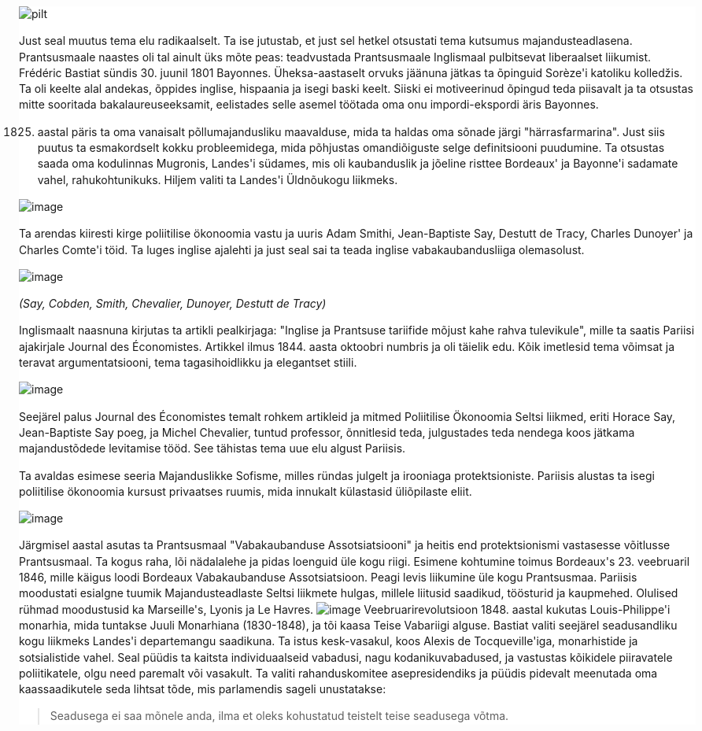 ![pilt](assets/image/00/IMG03.webp)

Just seal muutus tema elu radikaalselt. Ta ise jutustab, et just sel hetkel otsustati tema kutsumus majandusteadlasena. Prantsusmaale naastes oli tal ainult üks mõte peas: teadvustada Prantsusmaale Inglismaal pulbitsevat liberaalset liikumist.
Frédéric Bastiat sündis 30. juunil 1801 Bayonnes. Üheksa-aastaselt orvuks jäänuna jätkas ta õpinguid Sorèze'i katoliku kolledžis. Ta oli keelte alal andekas, õppides inglise, hispaania ja isegi baski keelt. Siiski ei motiveerinud õpingud teda piisavalt ja ta otsustas mitte sooritada bakalaureuseeksamit, eelistades selle asemel töötada oma onu impordi-ekspordi äris Bayonnes.

1825. aastal päris ta oma vanaisalt põllumajandusliku maavalduse, mida ta haldas oma sõnade järgi "härrasfarmarina". Just siis puutus ta esmakordselt kokku probleemidega, mida põhjustas omandiõiguste selge definitsiooni puudumine. Ta otsustas saada oma kodulinnas Mugronis, Landes'i südames, mis oli kaubanduslik ja jõeline risttee Bordeaux' ja Bayonne'i sadamate vahel, rahukohtunikuks. Hiljem valiti ta Landes'i Üldnõukogu liikmeks.

![image](assets/image/00/IMG07.webp)

Ta arendas kiiresti kirge poliitilise ökonoomia vastu ja uuris Adam Smithi, Jean-Baptiste Say, Destutt de Tracy, Charles Dunoyer' ja Charles Comte'i töid. Ta luges inglise ajalehti ja just seal sai ta teada inglise vabakaubandusliiga olemasolust.

![image](assets/image/00/img-114.webp)

_(Say, Cobden, Smith, Chevalier, Dunoyer, Destutt de Tracy)_

Inglismaalt naasnuna kirjutas ta artikli pealkirjaga: "Inglise ja Prantsuse tariifide mõjust kahe rahva tulevikule", mille ta saatis Pariisi ajakirjale Journal des Économistes. Artikkel ilmus 1844. aasta oktoobri numbris ja oli täielik edu. Kõik imetlesid tema võimsat ja teravat argumentatsiooni, tema tagasihoidlikku ja elegantset stiili.

![image](assets/image/00/IMG21.webp)

Seejärel palus Journal des Économistes temalt rohkem artikleid ja mitmed Poliitilise Ökonoomia Seltsi liikmed, eriti Horace Say, Jean-Baptiste Say poeg, ja Michel Chevalier, tuntud professor, õnnitlesid teda, julgustades teda nendega koos jätkama majandustõdede levitamise tööd. See tähistas tema uue elu algust Pariisis.

Ta avaldas esimese seeria Majanduslikke Sofisme, milles ründas julgelt ja irooniaga protektsioniste. Pariisis alustas ta isegi poliitilise ökonoomia kursust privaatses ruumis, mida innukalt külastasid üliõpilaste eliit.

![image](assets/image/00/IMG22.webp)

Järgmisel aastal asutas ta Prantsusmaal "Vabakaubanduse Assotsiatsiooni" ja heitis end protektsionismi vastasesse võitlusse Prantsusmaal. Ta kogus raha, lõi nädalalehe ja pidas loenguid üle kogu riigi.
Esimene kohtumine toimus Bordeaux's 23. veebruaril 1846, mille käigus loodi Bordeaux Vabakaubanduse Assotsiatsioon. Peagi levis liikumine üle kogu Prantsusmaa. Pariisis moodustati esialgne tuumik Majandusteadlaste Seltsi liikmete hulgas, millele liitusid saadikud, töösturid ja kaupmehed. Olulised rühmad moodustusid ka Marseille's, Lyonis ja Le Havres.
![image](assets/image/00/IMG24.webp)
Veebruarirevolutsioon 1848. aastal kukutas Louis-Philippe'i monarhia, mida tuntakse Juuli Monarhiana (1830-1848), ja tõi kaasa Teise Vabariigi alguse. Bastiat valiti seejärel seadusandliku kogu liikmeks Landes'i departemangu saadikuna. Ta istus kesk-vasakul, koos Alexis de Tocqueville'iga, monarhistide ja sotsialistide vahel. Seal püüdis ta kaitsta individuaalseid vabadusi, nagu kodanikuvabadused, ja vastustas kõikidele piiravatele poliitikatele, olgu need paremalt või vasakult. Ta valiti rahanduskomitee asepresidendiks ja püüdis pidevalt meenutada oma kaassaadikutele seda lihtsat tõde, mis parlamendis sageli unustatakse:
> Seadusega ei saa mõnele anda, ilma et oleks kohustatud teistelt teise seadusega võtma.
